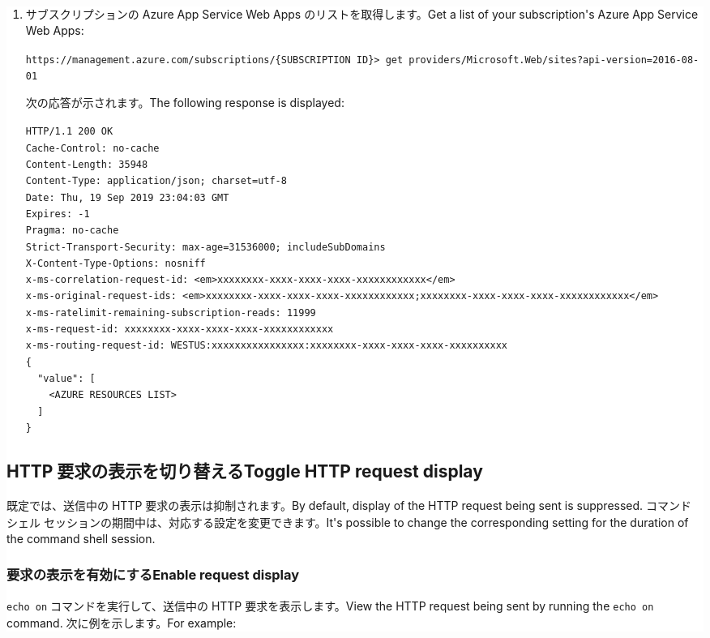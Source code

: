 1. <span data-ttu-id="9a5cf-318">サブスクリプションの Azure App Service Web Apps のリストを取得します。</span><span class="sxs-lookup"><span data-stu-id="9a5cf-318">Get a list of your subscription's Azure App Service Web Apps:</span></span>

    ```console
    https://management.azure.com/subscriptions/{SUBSCRIPTION ID}> get providers/Microsoft.Web/sites?api-version=2016-08-01
    ```

    <span data-ttu-id="9a5cf-319">次の応答が示されます。</span><span class="sxs-lookup"><span data-stu-id="9a5cf-319">The following response is displayed:</span></span>

    ```console
    HTTP/1.1 200 OK
    Cache-Control: no-cache
    Content-Length: 35948
    Content-Type: application/json; charset=utf-8
    Date: Thu, 19 Sep 2019 23:04:03 GMT
    Expires: -1
    Pragma: no-cache
    Strict-Transport-Security: max-age=31536000; includeSubDomains
    X-Content-Type-Options: nosniff
    x-ms-correlation-request-id: <em>xxxxxxxx-xxxx-xxxx-xxxx-xxxxxxxxxxxx</em>
    x-ms-original-request-ids: <em>xxxxxxxx-xxxx-xxxx-xxxx-xxxxxxxxxxxx;xxxxxxxx-xxxx-xxxx-xxxx-xxxxxxxxxxxx</em>
    x-ms-ratelimit-remaining-subscription-reads: 11999
    x-ms-request-id: xxxxxxxx-xxxx-xxxx-xxxx-xxxxxxxxxxxx
    x-ms-routing-request-id: WESTUS:xxxxxxxxxxxxxxxx:xxxxxxxx-xxxx-xxxx-xxxx-xxxxxxxxxx
    {
      "value": [
        <AZURE RESOURCES LIST>
      ]
    }
    ```

## <a name="toggle-http-request-display"></a><span data-ttu-id="9a5cf-320">HTTP 要求の表示を切り替える</span><span class="sxs-lookup"><span data-stu-id="9a5cf-320">Toggle HTTP request display</span></span>

<span data-ttu-id="9a5cf-321">既定では、送信中の HTTP 要求の表示は抑制されます。</span><span class="sxs-lookup"><span data-stu-id="9a5cf-321">By default, display of the HTTP request being sent is suppressed.</span></span> <span data-ttu-id="9a5cf-322">コマンド シェル セッションの期間中は、対応する設定を変更できます。</span><span class="sxs-lookup"><span data-stu-id="9a5cf-322">It's possible to change the corresponding setting for the duration of the command shell session.</span></span>

### <a name="enable-request-display"></a><span data-ttu-id="9a5cf-323">要求の表示を有効にする</span><span class="sxs-lookup"><span data-stu-id="9a5cf-323">Enable request display</span></span>

<span data-ttu-id="9a5cf-324">`echo on` コマンドを実行して、送信中の HTTP 要求を表示します。</span><span class="sxs-lookup"><span data-stu-id="9a5cf-324">View the HTTP request being sent by running the `echo on` command.</span></span> <span data-ttu-id="9a5cf-325">次に例を示します。</span><span class="sxs-lookup"><span data-stu-id="9a5cf-325">For example:</span></span>
